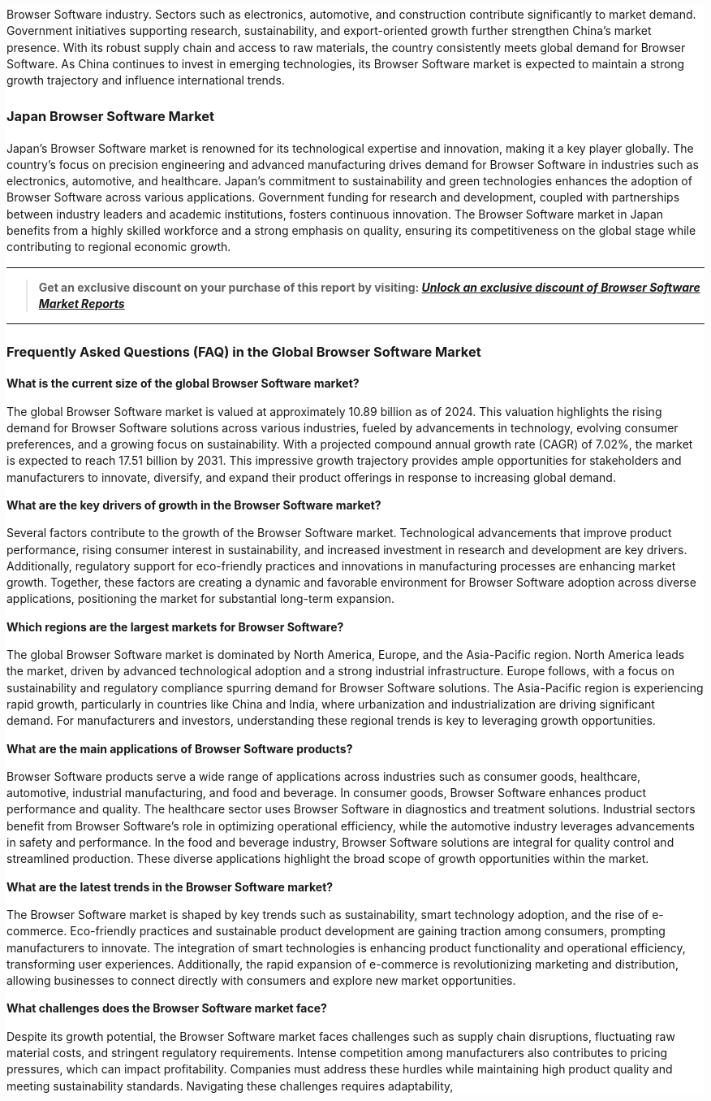Browser Software industry. Sectors such as electronics, automotive, and construction contribute significantly to market demand. Government initiatives supporting research, sustainability, and export-oriented growth further strengthen China&rsquo;s market presence. With its robust supply chain and access to raw materials, the country consistently meets global demand for Browser Software. As China continues to invest in emerging technologies, its Browser Software market is expected to maintain a strong growth trajectory and influence international trends.</p><h3>Japan Browser Software Market</h3><p>Japan&rsquo;s Browser Software market is renowned for its technological expertise and innovation, making it a key player globally. The country&rsquo;s focus on precision engineering and advanced manufacturing drives demand for Browser Software in industries such as electronics, automotive, and healthcare. Japan&rsquo;s commitment to sustainability and green technologies enhances the adoption of Browser Software across various applications. Government funding for research and development, coupled with partnerships between industry leaders and academic institutions, fosters continuous innovation. The Browser Software market in Japan benefits from a highly skilled workforce and a strong emphasis on quality, ensuring its competitiveness on the global stage while contributing to regional economic growth.</p><hr /><blockquote><p><strong>Get an exclusive discount on your purchase of this report by visiting: <em><a href="://marketresearchpulse.com/ask-for-discount/3139?utm_source=Github&amp;utm_medium=091">Unlock an exclusive discount of Browser Software Market Reports</a></em>&nbsp;</strong></p></blockquote><hr /><h3>Frequently Asked Questions (FAQ) in the Global Browser Software Market</h3><p><strong>What is the current size of the global Browser Software market?</strong></p><p>The global Browser Software market is valued at approximately 10.89 billion as of 2024. This valuation highlights the rising demand for Browser Software solutions across various industries, fueled by advancements in technology, evolving consumer preferences, and a growing focus on sustainability. With a projected compound annual growth rate (CAGR) of 7.02%, the market is expected to reach 17.51 billion by 2031. This impressive growth trajectory provides ample opportunities for stakeholders and manufacturers to innovate, diversify, and expand their product offerings in response to increasing global demand.</p><p><strong>What are the key drivers of growth in the Browser Software market?</strong></p><p>Several factors contribute to the growth of the Browser Software market. Technological advancements that improve product performance, rising consumer interest in sustainability, and increased investment in research and development are key drivers. Additionally, regulatory support for eco-friendly practices and innovations in manufacturing processes are enhancing market growth. Together, these factors are creating a dynamic and favorable environment for Browser Software adoption across diverse applications, positioning the market for substantial long-term expansion.</p><p><strong>Which regions are the largest markets for Browser Software?</strong></p><p>The global Browser Software market is dominated by North America, Europe, and the Asia-Pacific region. North America leads the market, driven by advanced technological adoption and a strong industrial infrastructure. Europe follows, with a focus on sustainability and regulatory compliance spurring demand for Browser Software solutions. The Asia-Pacific region is experiencing rapid growth, particularly in countries like China and India, where urbanization and industrialization are driving significant demand. For manufacturers and investors, understanding these regional trends is key to leveraging growth opportunities.</p><p><strong>What are the main applications of Browser Software products?</strong></p><p>Browser Software products serve a wide range of applications across industries such as consumer goods, healthcare, automotive, industrial manufacturing, and food and beverage. In consumer goods, Browser Software enhances product performance and quality. The healthcare sector uses Browser Software in diagnostics and treatment solutions. Industrial sectors benefit from Browser Software&rsquo;s role in optimizing operational efficiency, while the automotive industry leverages advancements in safety and performance. In the food and beverage industry, Browser Software solutions are integral for quality control and streamlined production. These diverse applications highlight the broad scope of growth opportunities within the market.</p><p><strong>What are the latest trends in the Browser Software market?</strong></p><p>The Browser Software market is shaped by key trends such as sustainability, smart technology adoption, and the rise of e-commerce. Eco-friendly practices and sustainable product development are gaining traction among consumers, prompting manufacturers to innovate. The integration of smart technologies is enhancing product functionality and operational efficiency, transforming user experiences. Additionally, the rapid expansion of e-commerce is revolutionizing marketing and distribution, allowing businesses to connect directly with consumers and explore new market opportunities.</p><p><strong>What challenges does the Browser Software market face?</strong></p><p>Despite its growth potential, the Browser Software market faces challenges such as supply chain disruptions, fluctuating raw material costs, and stringent regulatory requirements. Intense competition among manufacturers also contributes to pricing pressures, which can impact profitability. Companies must address these hurdles while maintaining high product quality and meeting sustainability standards. Navigating these challenges requires adaptability,
